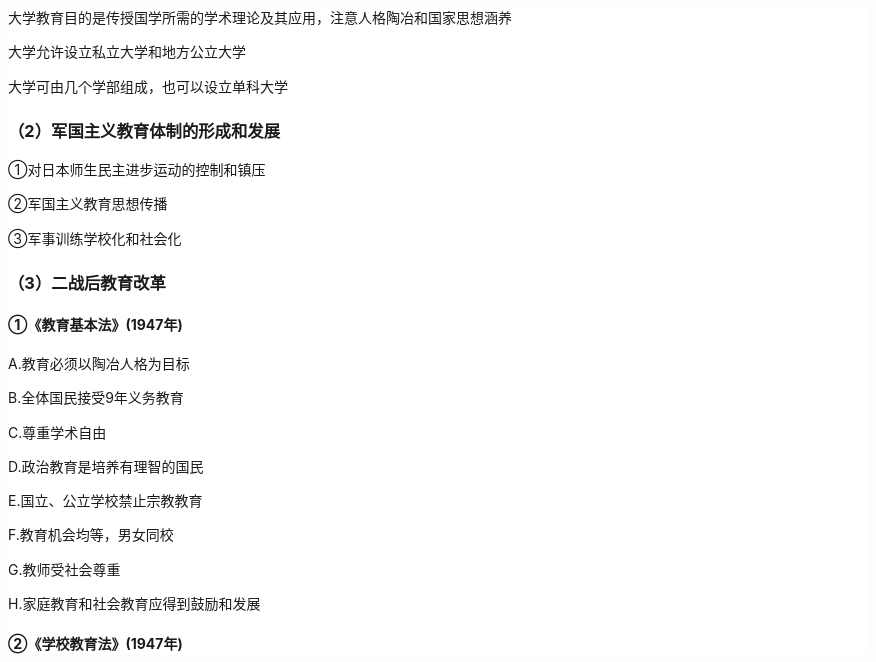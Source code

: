 

大学教育目的是传授国学所需的学术理论及其应用，注意人格陶冶和国家思想涵养



大学允许设立私立大学和地方公立大学



大学可由几个学部组成，也可以设立单科大学



### （2）军国主义教育体制的形成和发展



①对日本师生民主进步运动的控制和镇压



②军国主义教育思想传播



③军事训练学校化和社会化



### （3）二战后教育改革



#### ①《教育基本法》(1947年)



A.教育必须以陶冶人格为目标



B.全体国民接受9年义务教育



C.尊重学术自由



D.政治教育是培养有理智的国民



E.国立、公立学校禁止宗教教育



F.教育机会均等，男女同校



G.教师受社会尊重



H.家庭教育和社会教育应得到鼓励和发展



#### ②《学校教育法》(1947年)


